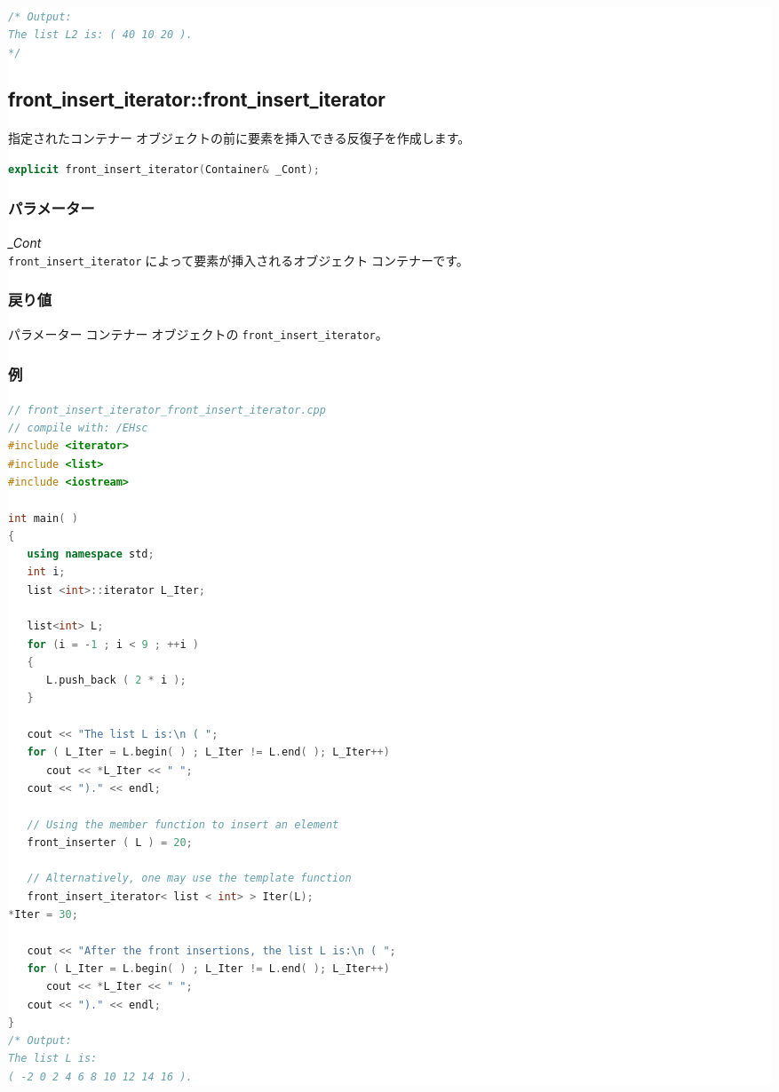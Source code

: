 ```cpp
/* Output:
The list L2 is: ( 40 10 20 ).
*/
```

## <a name="front_insert_iterator"></a>  front_insert_iterator::front_insert_iterator

指定されたコンテナー オブジェクトの前に要素を挿入できる反復子を作成します。

```cpp
explicit front_insert_iterator(Container& _Cont);
```

### <a name="parameters"></a>パラメーター

*_Cont*\
`front_insert_iterator` によって要素が挿入されるオブジェクト コンテナーです。

### <a name="return-value"></a>戻り値

パラメーター コンテナー オブジェクトの `front_insert_iterator`。

### <a name="example"></a>例

```cpp
// front_insert_iterator_front_insert_iterator.cpp
// compile with: /EHsc
#include <iterator>
#include <list>
#include <iostream>

int main( )
{
   using namespace std;
   int i;
   list <int>::iterator L_Iter;

   list<int> L;
   for (i = -1 ; i < 9 ; ++i )
   {
      L.push_back ( 2 * i );
   }

   cout << "The list L is:\n ( ";
   for ( L_Iter = L.begin( ) ; L_Iter != L.end( ); L_Iter++)
      cout << *L_Iter << " ";
   cout << ")." << endl;

   // Using the member function to insert an element
   front_inserter ( L ) = 20;

   // Alternatively, one may use the template function
   front_insert_iterator< list < int> > Iter(L);
*Iter = 30;

   cout << "After the front insertions, the list L is:\n ( ";
   for ( L_Iter = L.begin( ) ; L_Iter != L.end( ); L_Iter++)
      cout << *L_Iter << " ";
   cout << ")." << endl;
}
/* Output:
The list L is:
( -2 0 2 4 6 8 10 12 14 16 ).
```